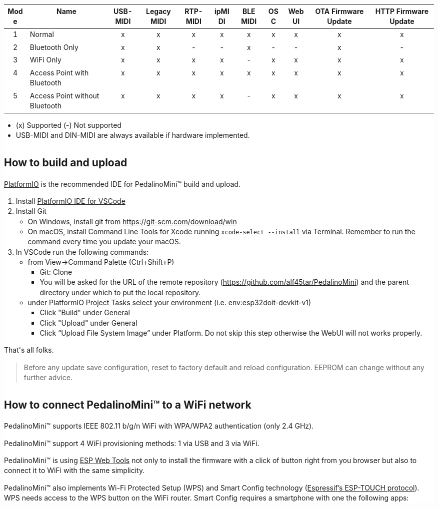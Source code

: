 Mode|Name|USB-MIDI|Legacy MIDI|RTP-MIDI|ipMIDI|BLE MIDI|OSC|Web UI|OTA Firmware Update|HTTP Firmware Update
:--:|----|:------:|:---------:|:------:|:----:|:------:|:-:|:----:|:-----------------:|:------------------:
1|Normal|x|x|x|x|x|x|x|x|x
2|Bluetooth Only|x|x|-|-|x|-|-|x|-
3|WiFi Only|x|x|x|x|-|x|x|x|x
4|Access Point with Bluetooth|x|x|x|x|x|x|x|x|x
5|Access Point without Bluetooth|x|x|x|x|-|x|x|x|x

- (x) Supported
  (-) Not supported
- USB-MIDI and DIN-MIDI are always available if hardware implemented.

## How to build and upload

[PlatformIO](https://platformio.org) is the recommended IDE for PedalinoMini™ build and upload.

1. Install [PlatformIO IDE for VSCode](https://platformio.org/install/ide?install=vscode)
2. Install Git
    - On Windows, install git from https://git-scm.com/download/win
    - On macOS, install Command Line Tools for Xcode running `xcode-select --install` via Terminal. Remember to run the command every time you update your macOS.
3. In VSCode run the following commands:
    - from View->Command Palette (Ctrl+Shift+P)
        - Git: Clone
        - You will be asked for the URL of the remote repository (<https://github.com/alf45tar/PedalinoMini>) and the parent directory under which to put the local repository.
    - under PlatformIO Project Tasks select your environment (i.e. env:esp32doit-devkit-v1)
        - Click "Build" under General
        - Click "Upload" under General
        - Click “Upload File System Image” under Platform. Do not skip this step otherwise the WebUI will not works properly.

That's all folks.

> Before any update save configuration, reset to factory default and reload configuration. EEPROM can change without any further advice.

## How to connect PedalinoMini™ to a WiFi network

PedalinoMini™ supports IEEE 802.11 b/g/n WiFi with WPA/WPA2 authentication (only 2.4 GHz).

PedalinoMini™ support 4 WiFi provisioning methods: 1 via USB and 3 via WiFi.

PedalinoMini™ is using [ESP Web Tools](https://esphome.github.io/esp-web-tools/) not only to install the firmware with a click of button right from you browser but also to connect it to WiFi with the same simplicity.

PedalinoMini™ also implements Wi-Fi Protected Setup (WPS) and Smart Config technology ([Espressif’s ESP-TOUCH protocol](https://www.espressif.com/en/products/software/esp-touch/overview)). WPS needs access to the WPS button on the WiFi router. Smart Config requires a smartphone with one the following apps:
